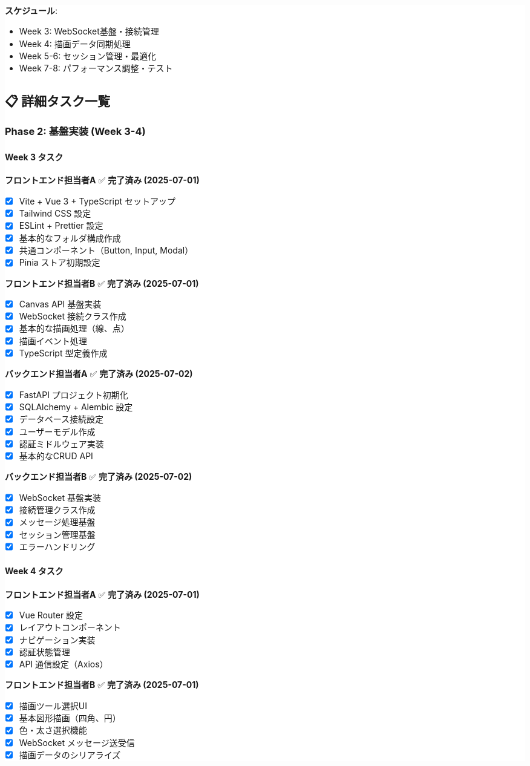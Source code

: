 **スケジュール**:
- Week 3: WebSocket基盤・接続管理
- Week 4: 描画データ同期処理
- Week 5-6: セッション管理・最適化
- Week 7-8: パフォーマンス調整・テスト

## 📋 詳細タスク一覧

### Phase 2: 基盤実装 (Week 3-4)

#### Week 3 タスク

**フロントエンド担当者A** ✅ **完了済み (2025-07-01)**
- [x] Vite + Vue 3 + TypeScript セットアップ
- [x] Tailwind CSS 設定
- [x] ESLint + Prettier 設定
- [x] 基本的なフォルダ構成作成
- [x] 共通コンポーネント（Button, Input, Modal）
- [x] Pinia ストア初期設定

**フロントエンド担当者B** ✅ **完了済み (2025-07-01)**
- [x] Canvas API 基盤実装
- [x] WebSocket 接続クラス作成
- [x] 基本的な描画処理（線、点）
- [x] 描画イベント処理
- [x] TypeScript 型定義作成

**バックエンド担当者A** ✅ **完了済み (2025-07-02)**
- [x] FastAPI プロジェクト初期化
- [x] SQLAlchemy + Alembic 設定
- [x] データベース接続設定
- [x] ユーザーモデル作成
- [x] 認証ミドルウェア実装
- [x] 基本的なCRUD API

**バックエンド担当者B** ✅ **完了済み (2025-07-02)**
- [x] WebSocket 基盤実装
- [x] 接続管理クラス作成
- [x] メッセージ処理基盤
- [x] セッション管理基盤
- [x] エラーハンドリング

#### Week 4 タスク

**フロントエンド担当者A** ✅ **完了済み (2025-07-01)**
- [x] Vue Router 設定
- [x] レイアウトコンポーネント
- [x] ナビゲーション実装
- [x] 認証状態管理
- [x] API 通信設定（Axios）

**フロントエンド担当者B** ✅ **完了済み (2025-07-01)**
- [x] 描画ツール選択UI
- [x] 基本図形描画（四角、円）
- [x] 色・太さ選択機能
- [x] WebSocket メッセージ送受信
- [x] 描画データのシリアライズ
